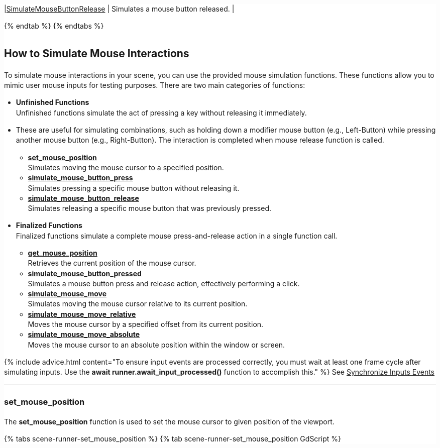 |[SimulateMouseButtonRelease](/gdUnit4/advanced_testing/scene_runner/mouse/#simulate_mouse_button_release) | Simulates a mouse button released. |

{% endtab %}
{% endtabs %}

## How to Simulate Mouse Interactions

To simulate mouse interactions in your scene, you can use the provided mouse simulation functions.
These functions allow you to mimic user mouse inputs for testing purposes. There are two main categories of functions:

* **Unfinished Functions**<br>
    Unfinished functions simulate the act of pressing a key without releasing it immediately.
* These are useful for simulating combinations, such as holding down a modifier mouse button (e.g., Left-Button) while pressing another mouse button
  (e.g., Right-Button). The interaction is completed when mouse release function is called.

  * **[set_mouse_position](#set_mouse_position)**<br>
    Simulates moving the mouse cursor to a specified position.<br>
  * **[simulate_mouse_button_press](#simulate_mouse_button_press)**<br>
    Simulates pressing a specific mouse button without releasing it.<br>
  * **[simulate_mouse_button_release](#simulate_mouse_button_release)**<br>
    Simulates releasing a specific mouse button that was previously pressed.

* **Finalized Functions**<br>
    Finalized functions simulate a complete mouse press-and-release action in a single function call.

  * **[get_mouse_position](#get_mouse_position)**<br>
    Retrieves the current position of the mouse cursor.<br>
  * **[simulate_mouse_button_pressed](#simulate_mouse_button_pressed)**<br>
    Simulates a mouse button press and release action, effectively performing a click.<br>
  * **[simulate_mouse_move](#simulate_mouse_move)**<br>
    Simulates moving the mouse cursor relative to its current position.<br>
  * **[simulate_mouse_move_relative](#simulate_mouse_move_relative)**<br>
    Moves the mouse cursor by a specified offset from its current position.<br>
  * **[simulate_mouse_move_absolute](#simulate_mouse_move_absolute)**<br>
    Moves the mouse cursor to an absolute position within the window or screen.
  
{% include advice.html
content="To ensure input events are processed correctly, you must wait at least one frame cycle after simulating inputs.
Use the <b>await runner.await_input_processed()</b> function to accomplish this."
%}
See [Synchronize Inputs Events](/gdUnit4/advanced_testing/scene_runner/sync_inputs/#synchronize-inputs-events)

---

### set_mouse_position

The **set_mouse_position** function is used to set the mouse cursor to given position of the viewport.

{% tabs scene-runner-set_mouse_position %}
{% tab scene-runner-set_mouse_position GdScript %}
